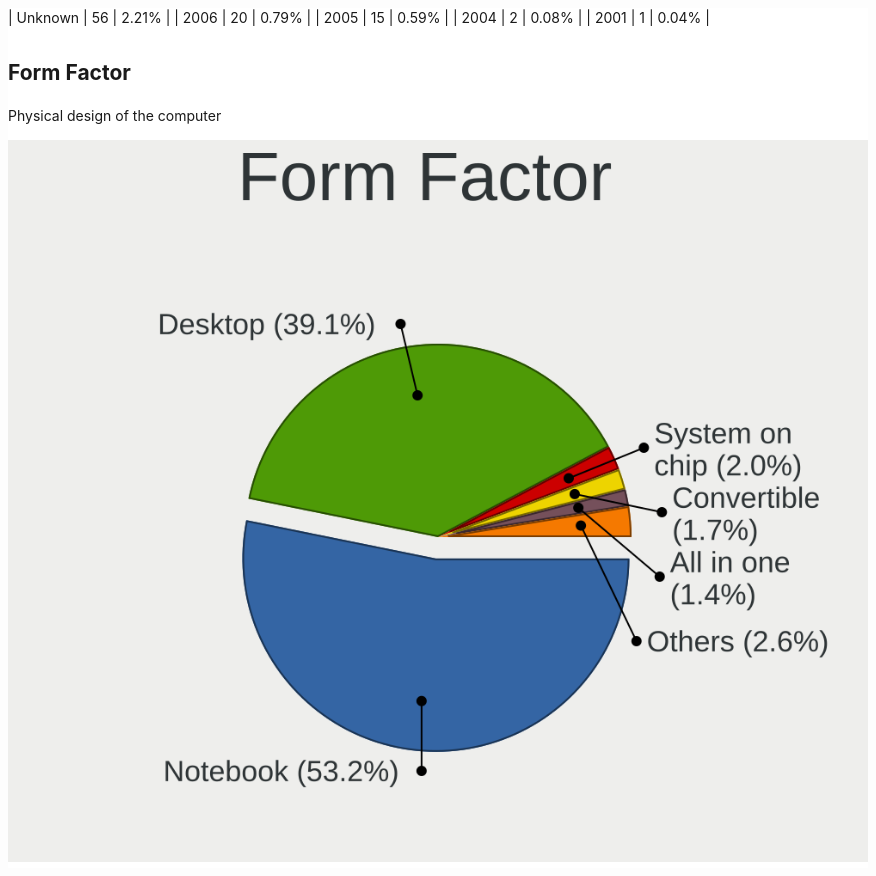 | Unknown | 56        | 2.21%   |
| 2006    | 20        | 0.79%   |
| 2005    | 15        | 0.59%   |
| 2004    | 2         | 0.08%   |
| 2001    | 1         | 0.04%   |

Form Factor
-----------

Physical design of the computer

![Form Factor](./images/pie_chart/node_formfactor.svg)
